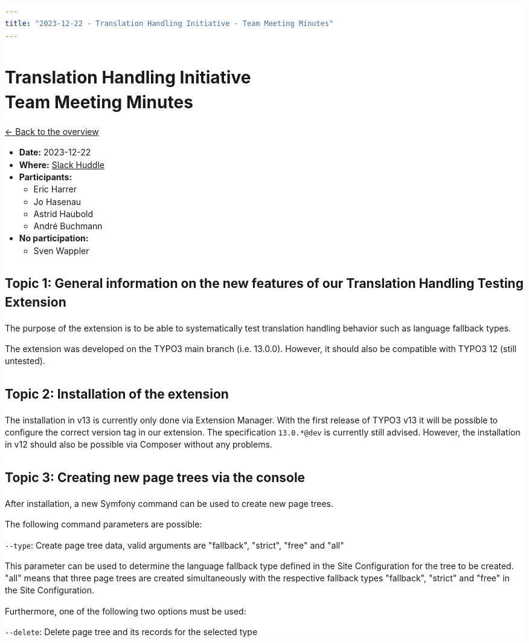 ```yaml
---
title: "2023-12-22 - Translation Handling Initiative - Team Meeting Minutes"
---
```


# Translation Handling Initiative<br>Team Meeting Minutes

[← Back to the overview](https://notes.typo3.org/s/f3ae8fZSD)

- **Date:** 2023-12-22<br>
- **Where:** [Slack Huddle](https://app.slack.com/huddle/T024TUMLZ/C05D7UF1L8M)
- **Participants:**
    - Eric Harrer
    - Jo Hasenau
    - Astrid Haubold
    - André Buchmann
- **No participation:**
    - Sven Wappler

## Topic 1: General information on the new features of our Translation Handling Testing Extension

The purpose of the extension is to be able to systematically test translation handling behavior such as language fallback types.

The extension was developed on the TYPO3 main branch (i.e. 13.0.0). However, it should also be compatible with TYPO3 12 (still untested).

## Topic 2: Installation of the extension

The installation in v13 is currently only done via Extension Manager. With the first release of TYPO3 v13 it will be possible to configure the correct version tag in our extension. The specification `13.0.*@dev` is currently still advised. However, the installation in v12 should also be possible via Composer without any problems.

## Topic 3: Creating new page trees via the console

After installation, a new Symfony command can be used to create new page trees.

The following command parameters are possible:

`--type`: Create page tree data, valid arguments are "fallback", "strict", "free" and "all"

This parameter can be used to determine the language fallback type defined in the Site Configuration for the tree to be created.
"all" means that three page trees are created simultaneously with the respective fallback types "fallback", "strict" and "free" in the Site Configuration.

Furthermore, one of the following two options must be used:

`--delete`: Delete page tree and its records for the selected type
